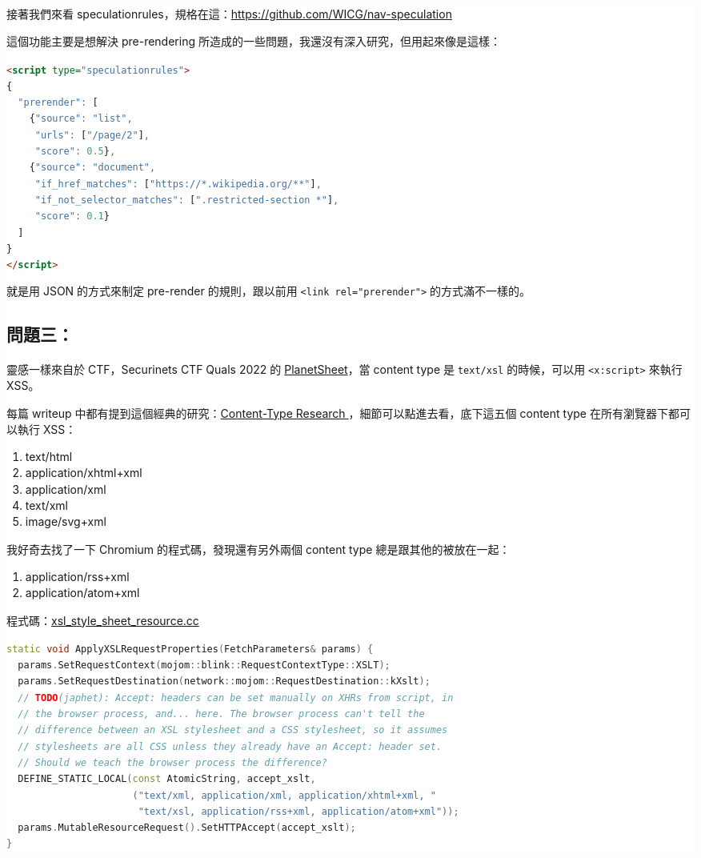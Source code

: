 接著我們來看 speculationrules，規格在這：https://github.com/WICG/nav-speculation

這個功能主要是想解決 pre-rendering 所造成的一些問題，我還沒有深入研究，但用起來像是這樣：

``` html
<script type="speculationrules">
{
  "prerender": [
    {"source": "list",
     "urls": ["/page/2"],
     "score": 0.5},
    {"source": "document",
     "if_href_matches": ["https://*.wikipedia.org/**"],
     "if_not_selector_matches": [".restricted-section *"],
     "score": 0.1}
  ]
}
</script>
```

就是用 JSON 的方式來制定 pre-render 的規則，跟以前用 `<link rel="prerender">` 的方式滿不一樣的。



## 問題三：

靈感一樣來自於 CTF，Securinets CTF Quals 2022 的 [PlanetSheet](https://ctf.zeyu2001.com/2022/securinets-ctf-quals-2022/planetsheet)，當 content type 是 `text/xsl` 的時候，可以用 `<x:script>` 來執行 XSS。

每篇 writeup 中都有提到這個經典的研究：[Content-Type Research
](https://github.com/BlackFan/content-type-research/blob/master/XSS.md)，細節可以點進去看，底下這五個 content type 在所有瀏覽器下都可以執行 XSS：

1. text/html	
2. application/xhtml+xml	
3. application/xml	
4. text/xml	
5. image/svg+xml	

我好奇去找了一下 Chromium 的程式碼，發現還有另外兩個 content type 總是跟其他的被放在一起：

1. application/rss+xml
2. application/atom+xml

程式碼：[xsl_style_sheet_resource.cc](https://chromium.googlesource.com/chromium/src.git/+/refs/tags/103.0.5012.1/third_party/blink/renderer/core/loader/resource/xsl_style_sheet_resource.cc#45)

``` c++
static void ApplyXSLRequestProperties(FetchParameters& params) {
  params.SetRequestContext(mojom::blink::RequestContextType::XSLT);
  params.SetRequestDestination(network::mojom::RequestDestination::kXslt);
  // TODO(japhet): Accept: headers can be set manually on XHRs from script, in
  // the browser process, and... here. The browser process can't tell the
  // difference between an XSL stylesheet and a CSS stylesheet, so it assumes
  // stylesheets are all CSS unless they already have an Accept: header set.
  // Should we teach the browser process the difference?
  DEFINE_STATIC_LOCAL(const AtomicString, accept_xslt,
                      ("text/xml, application/xml, application/xhtml+xml, "
                       "text/xsl, application/rss+xml, application/atom+xml"));
  params.MutableResourceRequest().SetHTTPAccept(accept_xslt);
}
```
